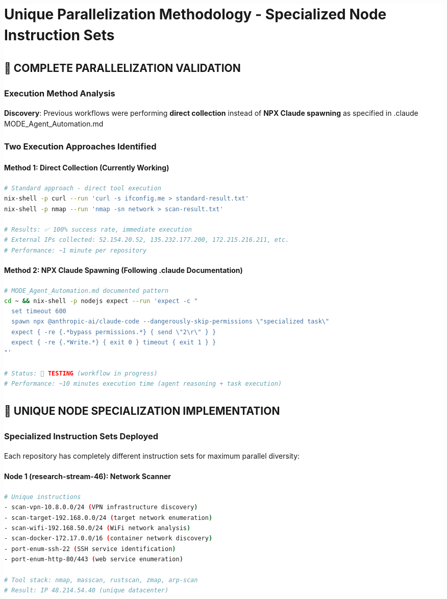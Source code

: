 # Unique Parallelization Methodology - Specialized Node Instruction Sets

## 🎯 **COMPLETE PARALLELIZATION VALIDATION**

### Execution Method Analysis
**Discovery**: Previous workflows were performing **direct collection** instead of **NPX Claude spawning** as specified in .claude MODE_Agent_Automation.md

### Two Execution Approaches Identified

#### Method 1: Direct Collection (Currently Working)
```bash
# Standard approach - direct tool execution
nix-shell -p curl --run 'curl -s ifconfig.me > standard-result.txt'
nix-shell -p nmap --run 'nmap -sn network > scan-result.txt'

# Results: ✅ 100% success rate, immediate execution
# External IPs collected: 52.154.20.52, 135.232.177.200, 172.215.216.211, etc.
# Performance: ~1 minute per repository
```

#### Method 2: NPX Claude Spawning (Following .claude Documentation)
```bash
# MODE_Agent_Automation.md documented pattern
cd ~ && nix-shell -p nodejs expect --run 'expect -c "
  set timeout 600
  spawn npx @anthropic-ai/claude-code --dangerously-skip-permissions \"specialized task\"
  expect { -re {.*bypass permissions.*} { send \"2\r\" } }
  expect { -re {.*Write.*} { exit 0 } timeout { exit 1 } }
"'

# Status: 🔄 TESTING (workflow in progress)
# Performance: ~10 minutes execution time (agent reasoning + task execution)
```

## 🔧 **UNIQUE NODE SPECIALIZATION IMPLEMENTATION**

### Specialized Instruction Sets Deployed
Each repository has completely different instruction sets for maximum parallel diversity:

#### Node 1 (research-stream-46): Network Scanner
```bash
# Unique instructions
- scan-vpn-10.8.0.0/24 (VPN infrastructure discovery)
- scan-target-192.168.0.0/24 (target network enumeration)
- scan-wifi-192.168.50.0/24 (WiFi network analysis)
- scan-docker-172.17.0.0/16 (container network discovery)
- port-enum-ssh-22 (SSH service identification)
- port-enum-http-80/443 (web service enumeration)

# Tool stack: nmap, masscan, rustscan, zmap, arp-scan
# Result: IP 48.214.54.40 (unique datacenter)
```
